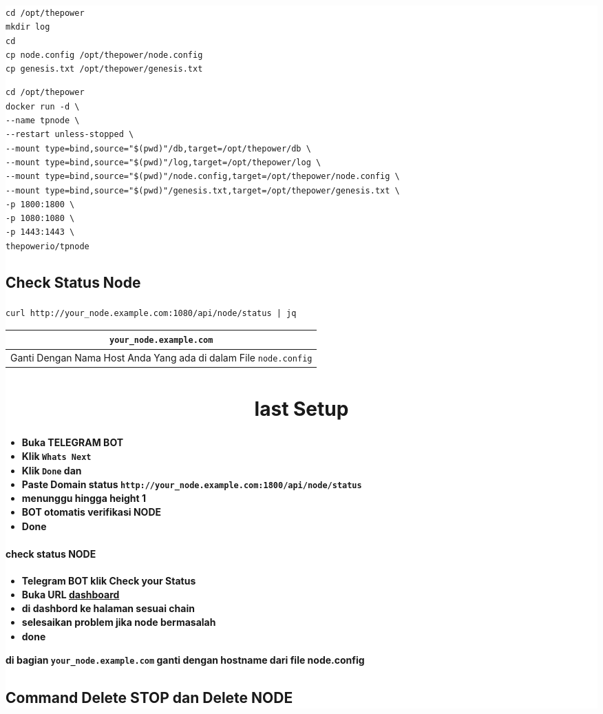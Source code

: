 ```
cd /opt/thepower
mkdir log
cd
cp node.config /opt/thepower/node.config
cp genesis.txt /opt/thepower/genesis.txt
```

```
cd /opt/thepower
docker run -d \
--name tpnode \
--restart unless-stopped \
--mount type=bind,source="$(pwd)"/db,target=/opt/thepower/db \
--mount type=bind,source="$(pwd)"/log,target=/opt/thepower/log \
--mount type=bind,source="$(pwd)"/node.config,target=/opt/thepower/node.config \
--mount type=bind,source="$(pwd)"/genesis.txt,target=/opt/thepower/genesis.txt \
-p 1800:1800 \
-p 1080:1080 \
-p 1443:1443 \
thepowerio/tpnode
```

## Check Status Node

```
curl http://your_node.example.com:1080/api/node/status | jq
```

| `your_node.example.com`                                          |
| ---------------------------------------------------------------- |
| Ganti Dengan Nama Host Anda Yang ada di dalam File `node.config` |

<h1 align="center"><strong>last Setup<strong></h1>

- Buka TELEGRAM BOT
- Klik `Whats Next`
- Klik `Done` dan
- Paste Domain status `http://your_node.example.com:1800/api/node/status`
- menunggu hingga **height 1**
- BOT otomatis verifikasi NODE
- Done

#### check status NODE

- Telegram BOT klik Check your Status
- Buka URL [dashboard](https://zabbix.thepower.io/zabbix.php?action=dashboard.view)
- di dashbord ke halaman sesuai **chain**
- selesaikan **problem** jika node bermasalah
- done

di bagian `your_node.example.com` ganti dengan hostname dari file **node.config**

## Command Delete STOP dan Delete NODE
